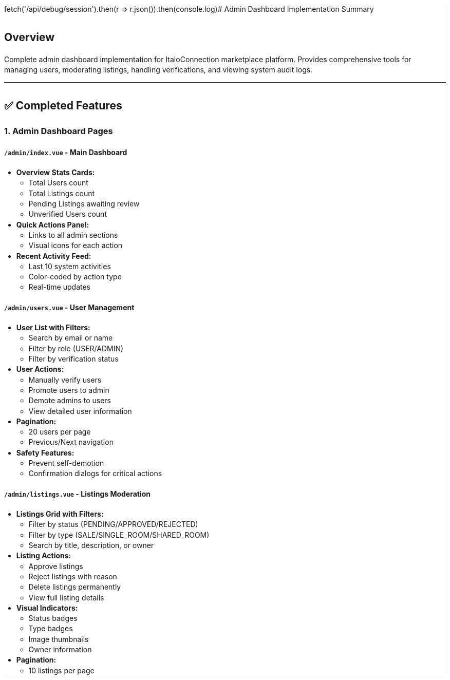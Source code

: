 fetch('/api/debug/session').then(r => r.json()).then(console.log)# Admin Dashboard Implementation Summary

## Overview
Complete admin dashboard implementation for ItaloConnection marketplace platform. Provides comprehensive tools for managing users, moderating listings, handling verifications, and viewing system audit logs.

---

## ✅ Completed Features

### 1. Admin Dashboard Pages

#### `/admin/index.vue` - Main Dashboard
- **Overview Stats Cards:**
  - Total Users count
  - Total Listings count
  - Pending Listings awaiting review
  - Unverified Users count
- **Quick Actions Panel:**
  - Links to all admin sections
  - Visual icons for each action
- **Recent Activity Feed:**
  - Last 10 system activities
  - Color-coded by action type
  - Real-time updates

#### `/admin/users.vue` - User Management
- **User List with Filters:**
  - Search by email or name
  - Filter by role (USER/ADMIN)
  - Filter by verification status
- **User Actions:**
  - Manually verify users
  - Promote users to admin
  - Demote admins to users
  - View detailed user information
- **Pagination:**
  - 20 users per page
  - Previous/Next navigation
- **Safety Features:**
  - Prevent self-demotion
  - Confirmation dialogs for critical actions

#### `/admin/listings.vue` - Listings Moderation
- **Listings Grid with Filters:**
  - Filter by status (PENDING/APPROVED/REJECTED)
  - Filter by type (SALE/SINGLE_ROOM/SHARED_ROOM)
  - Search by title, description, or owner
- **Listing Actions:**
  - Approve listings
  - Reject listings with reason
  - Delete listings permanently
  - View full listing details
- **Visual Indicators:**
  - Status badges
  - Type badges
  - Image thumbnails
  - Owner information
- **Pagination:**
  - 10 listings per page

